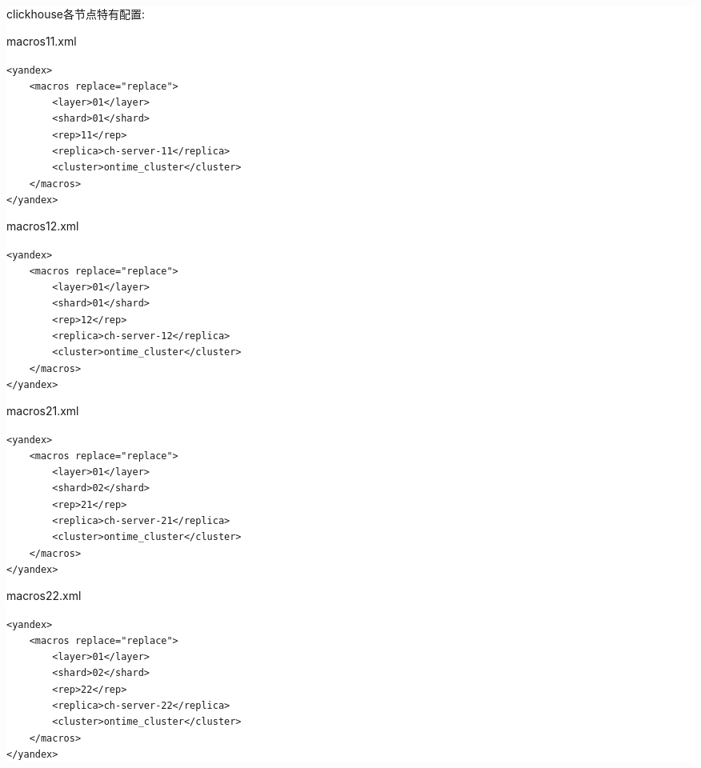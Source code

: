 clickhouse各节点特有配置:

macros11.xml

```shell
<yandex>
    <macros replace="replace">
        <layer>01</layer>
        <shard>01</shard>
        <rep>11</rep>
        <replica>ch-server-11</replica>
        <cluster>ontime_cluster</cluster>
    </macros>
</yandex>
```

macros12.xml

```shell
<yandex>
    <macros replace="replace">
        <layer>01</layer>
        <shard>01</shard>
        <rep>12</rep>
        <replica>ch-server-12</replica>
        <cluster>ontime_cluster</cluster>
    </macros>
</yandex>
```

macros21.xml

```shell
<yandex>
    <macros replace="replace">
        <layer>01</layer>
        <shard>02</shard>
        <rep>21</rep>
        <replica>ch-server-21</replica>
        <cluster>ontime_cluster</cluster>
    </macros>
</yandex>
```

macros22.xml

```shell
<yandex>
    <macros replace="replace">
        <layer>01</layer>
        <shard>02</shard>
        <rep>22</rep>
        <replica>ch-server-22</replica>
        <cluster>ontime_cluster</cluster>
    </macros>
</yandex>
```

